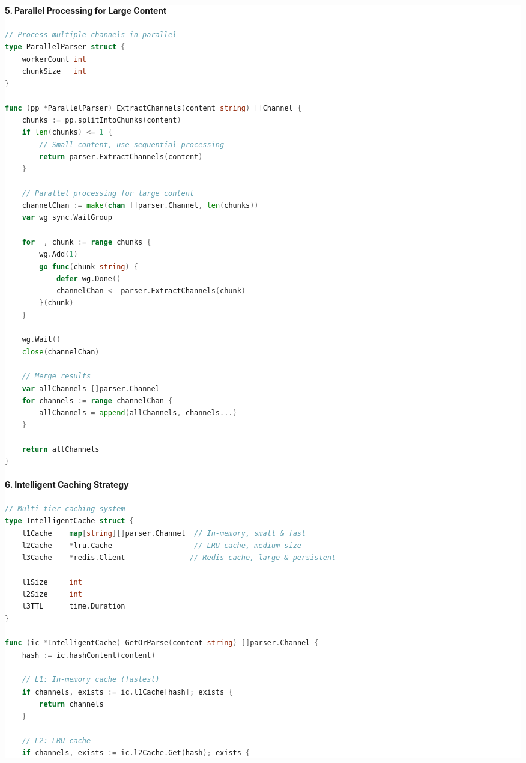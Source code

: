 #### 5. Parallel Processing for Large Content

```go
// Process multiple channels in parallel
type ParallelParser struct {
    workerCount int
    chunkSize   int
}

func (pp *ParallelParser) ExtractChannels(content string) []Channel {
    chunks := pp.splitIntoChunks(content)
    if len(chunks) <= 1 {
        // Small content, use sequential processing
        return parser.ExtractChannels(content)
    }
    
    // Parallel processing for large content
    channelChan := make(chan []parser.Channel, len(chunks))
    var wg sync.WaitGroup
    
    for _, chunk := range chunks {
        wg.Add(1)
        go func(chunk string) {
            defer wg.Done()
            channelChan <- parser.ExtractChannels(chunk)
        }(chunk)
    }
    
    wg.Wait()
    close(channelChan)
    
    // Merge results
    var allChannels []parser.Channel
    for channels := range channelChan {
        allChannels = append(allChannels, channels...)
    }
    
    return allChannels
}
```

#### 6. Intelligent Caching Strategy

```go
// Multi-tier caching system
type IntelligentCache struct {
    l1Cache    map[string][]parser.Channel  // In-memory, small & fast
    l2Cache    *lru.Cache                   // LRU cache, medium size  
    l3Cache    *redis.Client               // Redis cache, large & persistent
    
    l1Size     int
    l2Size     int
    l3TTL      time.Duration
}

func (ic *IntelligentCache) GetOrParse(content string) []parser.Channel {
    hash := ic.hashContent(content)
    
    // L1: In-memory cache (fastest)
    if channels, exists := ic.l1Cache[hash]; exists {
        return channels
    }
    
    // L2: LRU cache  
    if channels, exists := ic.l2Cache.Get(hash); exists {
```